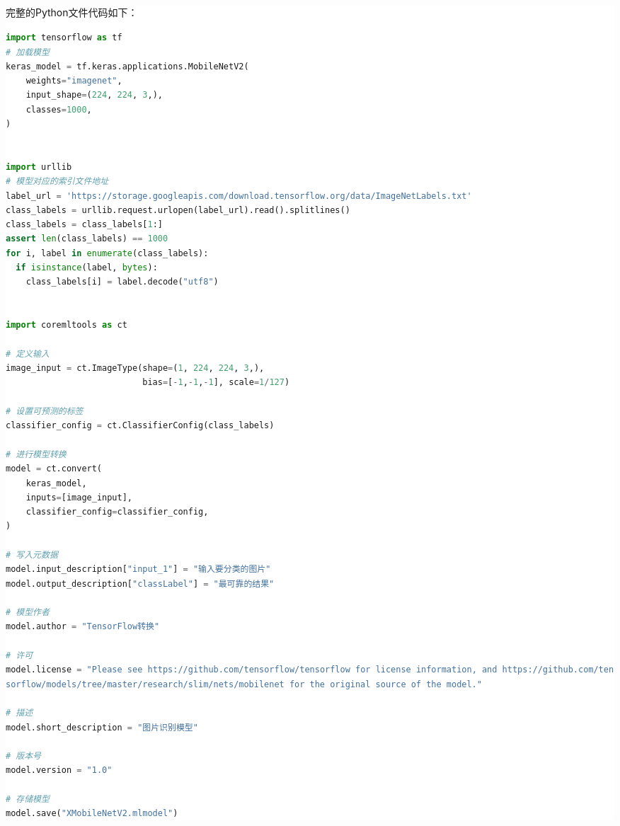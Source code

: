 完整的Python文件代码如下：

```python
import tensorflow as tf 
# 加载模型
keras_model = tf.keras.applications.MobileNetV2(
    weights="imagenet", 
    input_shape=(224, 224, 3,),
    classes=1000,
)


import urllib
# 模型对应的索引文件地址
label_url = 'https://storage.googleapis.com/download.tensorflow.org/data/ImageNetLabels.txt'
class_labels = urllib.request.urlopen(label_url).read().splitlines()
class_labels = class_labels[1:]
assert len(class_labels) == 1000
for i, label in enumerate(class_labels):
  if isinstance(label, bytes):
    class_labels[i] = label.decode("utf8")


import coremltools as ct

# 定义输入
image_input = ct.ImageType(shape=(1, 224, 224, 3,),
                           bias=[-1,-1,-1], scale=1/127)

# 设置可预测的标签
classifier_config = ct.ClassifierConfig(class_labels)

# 进行模型转换
model = ct.convert(
    keras_model, 
    inputs=[image_input], 
    classifier_config=classifier_config,
)

# 写入元数据
model.input_description["input_1"] = "输入要分类的图片"
model.output_description["classLabel"] = "最可靠的结果"

# 模型作者
model.author = "TensorFlow转换"

# 许可
model.license = "Please see https://github.com/tensorflow/tensorflow for license information, and https://github.com/tensorflow/models/tree/master/research/slim/nets/mobilenet for the original source of the model."

# 描述
model.short_description = "图片识别模型"

# 版本号
model.version = "1.0"

# 存储模型
model.save("XMobileNetV2.mlmodel")
```

